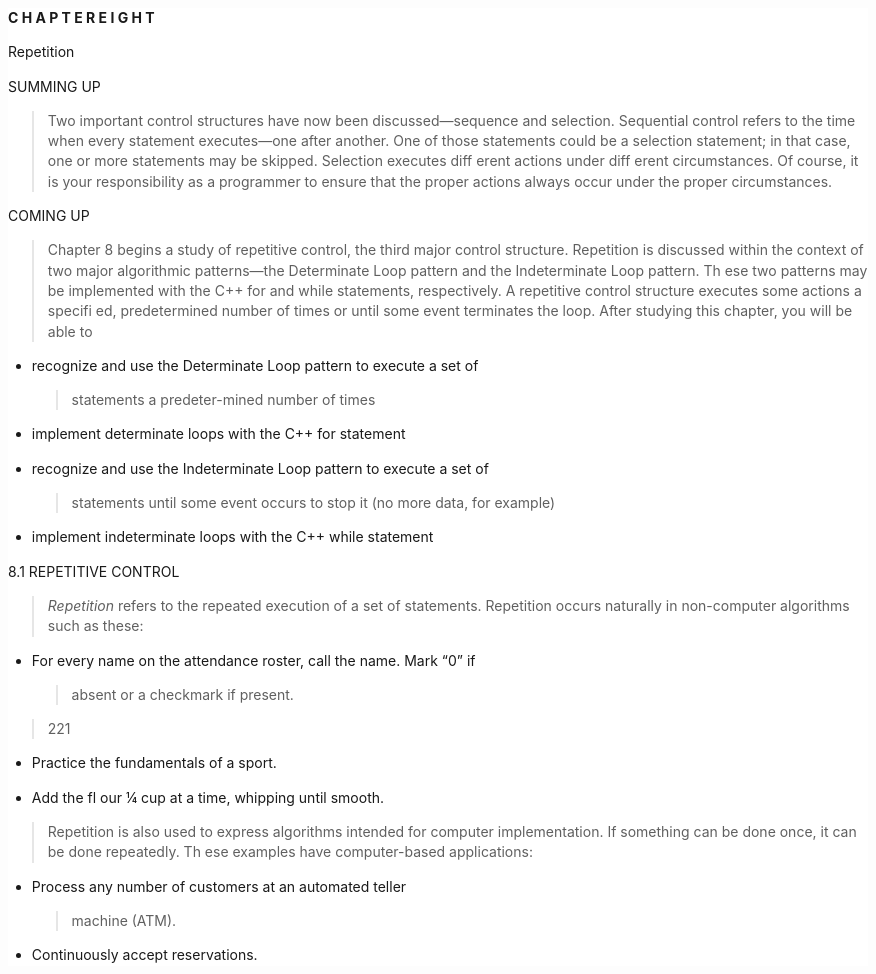 **C H A P T E R E I G H T**

Repetition

SUMMING UP

> Two important control structures have now been discussed—sequence and
> selection. Sequential control refers to the time when every statement
> executes—one after another. One of those statements could be a
> selection statement; in that case, one or more statements may be
> skipped. Selection executes diff erent actions under diff erent
> circumstances. Of course, it is your responsibility as a programmer to
> ensure that the proper actions always occur under the proper
> circumstances.

COMING UP

> Chapter 8 begins a study of repetitive control, the third major
> control structure. Repetition is discussed within the context of two
> major algorithmic patterns—the Determinate Loop pattern and the
> Indeterminate Loop pattern. Th ese two patterns may be implemented
> with the C++ for and while statements, respectively. A repetitive
> control structure executes some actions a specifi ed, predetermined
> number of times or until some event terminates the loop. After
> studying this chapter, you will be able to

-   recognize and use the Determinate Loop pattern to execute a set of
    > statements a predeter-mined number of times

-   implement determinate loops with the C++ for statement

-   recognize and use the Indeterminate Loop pattern to execute a set of
    > statements until some event occurs to stop it (no more data,
    > for example)

-   implement indeterminate loops with the C++ while statement

8.1 REPETITIVE CONTROL

> *Repetition* refers to the repeated execution of a set of statements.
> Repetition occurs naturally in non-computer algorithms such as these:

-   For every name on the attendance roster, call the name. Mark “0” if
    > absent or a checkmark if present.

> 221

-   Practice the fundamentals of a sport.

-   Add the fl our ¼ cup at a time, whipping until smooth.

> Repetition is also used to express algorithms intended for computer
> implementation. If something can be done once, it can be done
> repeatedly. Th ese examples have computer-based applications:

-   Process any number of customers at an automated teller
    > machine (ATM).

-   Continuously accept reservations.
